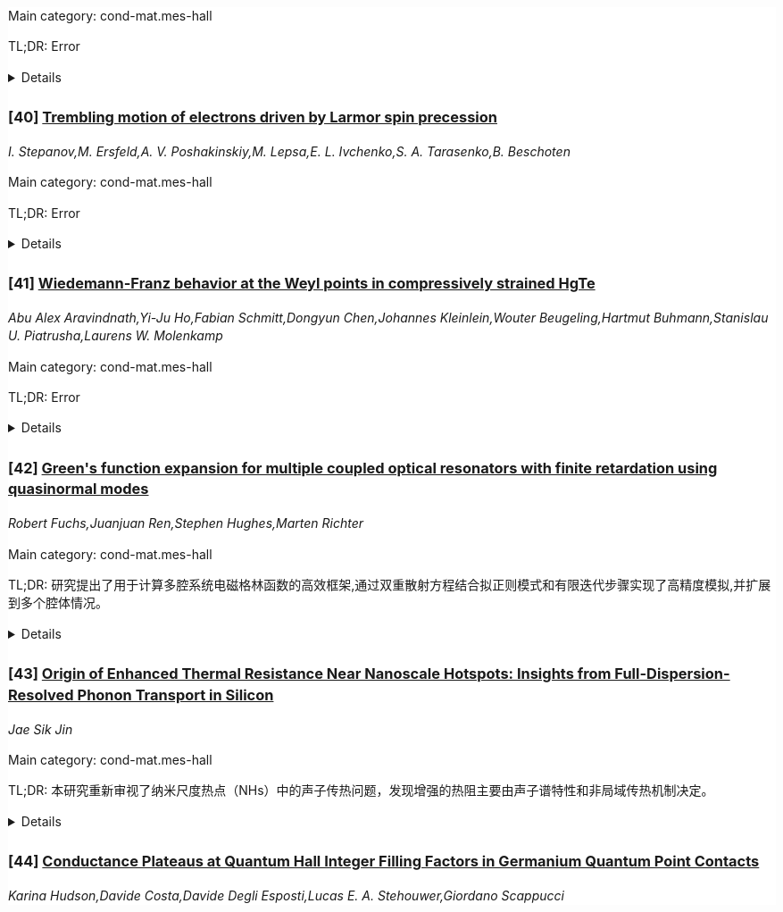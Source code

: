 Main category: cond-mat.mes-hall

TL;DR: Error


<details><summary>Details</summary></details>


### [40] [Trembling motion of electrons driven by Larmor spin precession](https://arxiv.org/abs/2510.12187)
*I. Stepanov,M. Ersfeld,A. V. Poshakinskiy,M. Lepsa,E. L. Ivchenko,S. A. Tarasenko,B. Beschoten*

Main category: cond-mat.mes-hall

TL;DR: Error


<details><summary>Details</summary></details>


### [41] [Wiedemann-Franz behavior at the Weyl points in compressively strained HgTe](https://arxiv.org/abs/2510.12339)
*Abu Alex Aravindnath,Yi-Ju Ho,Fabian Schmitt,Dongyun Chen,Johannes Kleinlein,Wouter Beugeling,Hartmut Buhmann,Stanislau U. Piatrusha,Laurens W. Molenkamp*

Main category: cond-mat.mes-hall

TL;DR: Error


<details><summary>Details</summary></details>


### [42] [Green's function expansion for multiple coupled optical resonators with finite retardation using quasinormal modes](https://arxiv.org/abs/2510.12511)
*Robert Fuchs,Juanjuan Ren,Stephen Hughes,Marten Richter*

Main category: cond-mat.mes-hall

TL;DR: 研究提出了用于计算多腔系统电磁格林函数的高效框架,通过双重散射方程结合拟正则模式和有限迭代步骤实现了高精度模拟,并扩展到多个腔体情况。


<details><summary>Details</summary></details>


### [43] [Origin of Enhanced Thermal Resistance Near Nanoscale Hotspots: Insights from Full-Dispersion-Resolved Phonon Transport in Silicon](https://arxiv.org/abs/2510.12530)
*Jae Sik Jin*

Main category: cond-mat.mes-hall

TL;DR: 本研究重新审视了纳米尺度热点（NHs）中的声子传热问题，发现增强的热阻主要由声子谱特性和非局域传热机制决定。


<details><summary>Details</summary></details>


### [44] [Conductance Plateaus at Quantum Hall Integer Filling Factors in Germanium Quantum Point Contacts](https://arxiv.org/abs/2510.12554)
*Karina Hudson,Davide Costa,Davide Degli Esposti,Lucas E. A. Stehouwer,Giordano Scappucci*
